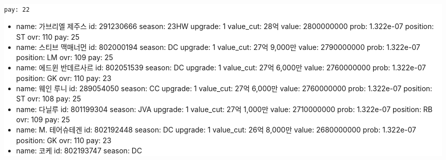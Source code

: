     pay: 22
  - name: 가브리엘 제주스
    id: 291230666
    season: 23HW
    upgrade: 1
    value_cut: 28억
    value: 2800000000
    prob: 1.322e-07
    position: ST
    ovr: 110
    pay: 25
  - name: 스티브 맥매너먼
    id: 802000194
    season: DC
    upgrade: 1
    value_cut: 27억 9,000만
    value: 2790000000
    prob: 1.322e-07
    position: LM
    ovr: 109
    pay: 25
  - name: 에드윈 반데르사르
    id: 802051539
    season: DC
    upgrade: 1
    value_cut: 27억 6,000만
    value: 2760000000
    prob: 1.322e-07
    position: GK
    ovr: 110
    pay: 23
  - name: 웨인 루니
    id: 289054050
    season: CC
    upgrade: 1
    value_cut: 27억 6,000만
    value: 2760000000
    prob: 1.322e-07
    position: ST
    ovr: 108
    pay: 25
  - name: 다닐루
    id: 801199304
    season: JVA
    upgrade: 1
    value_cut: 27억 1,000만
    value: 2710000000
    prob: 1.322e-07
    position: RB
    ovr: 109
    pay: 25
  - name: M. 테어슈테겐
    id: 802192448
    season: DC
    upgrade: 1
    value_cut: 26억 8,000만
    value: 2680000000
    prob: 1.322e-07
    position: GK
    ovr: 110
    pay: 23
  - name: 코케
    id: 802193747
    season: DC